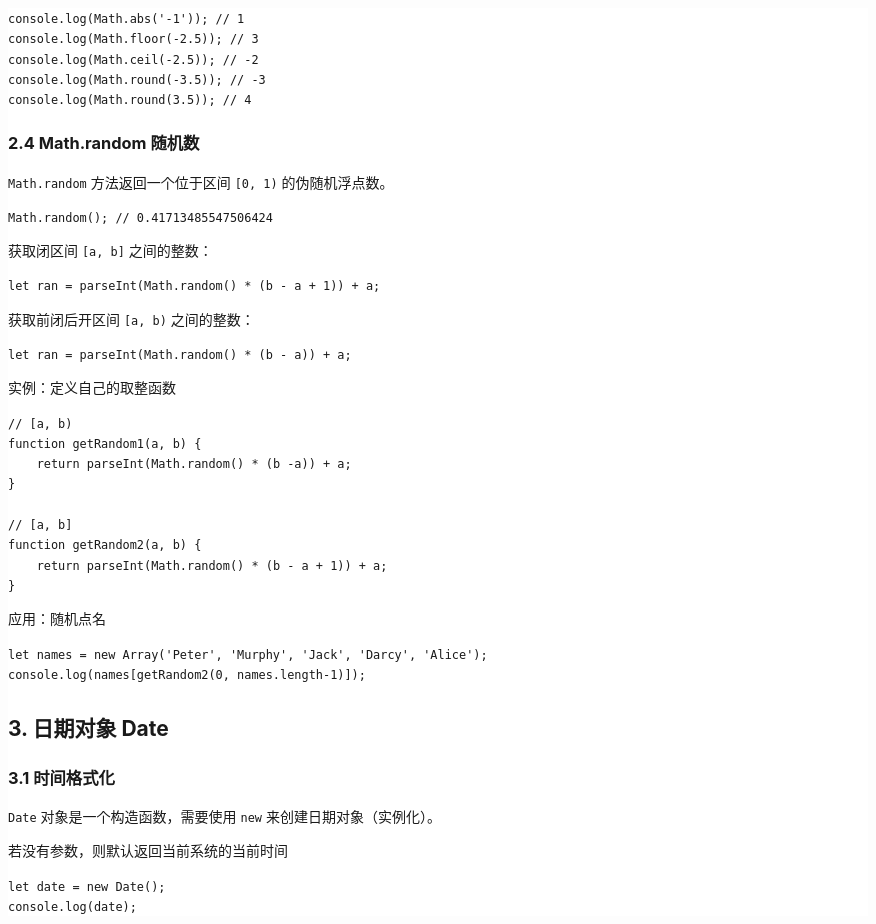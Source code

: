 ```JS
console.log(Math.abs('-1')); // 1
console.log(Math.floor(-2.5)); // 3
console.log(Math.ceil(-2.5)); // -2
console.log(Math.round(-3.5)); // -3
console.log(Math.round(3.5)); // 4
```

### 2.4  Math.random 随机数

 `Math.random` 方法返回一个位于区间 `[0, 1)` 的伪随机浮点数。

 ```JS
Math.random(); // 0.41713485547506424
 ```

获取闭区间 `[a, b]` 之间的整数：

```JS
let ran = parseInt(Math.random() * (b - a + 1)) + a;
```

获取前闭后开区间 `[a, b)` 之间的整数：

```JS
let ran = parseInt(Math.random() * (b - a)) + a;
```

实例：定义自己的取整函数

```JS
// [a, b)
function getRandom1(a, b) {
    return parseInt(Math.random() * (b -a)) + a;
}

// [a, b]
function getRandom2(a, b) {
    return parseInt(Math.random() * (b - a + 1)) + a;
}
```

应用：随机点名

```JS
let names = new Array('Peter', 'Murphy', 'Jack', 'Darcy', 'Alice');
console.log(names[getRandom2(0, names.length-1)]);
```

## 3. 日期对象 Date

### 3.1 时间格式化

`Date` 对象是一个构造函数，需要使用 `new` 来创建日期对象（实例化）。

若没有参数，则默认返回当前系统的当前时间

```JS
let date = new Date();
console.log(date);
```
